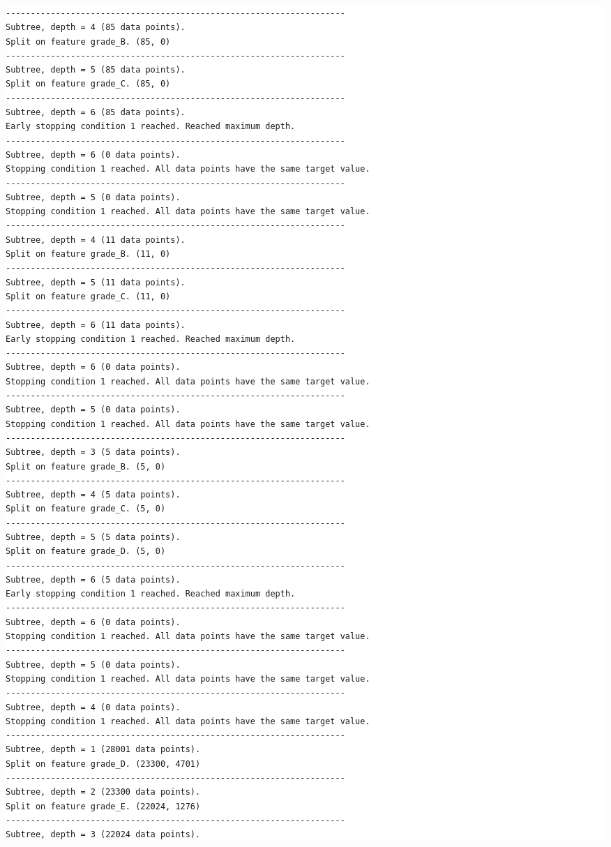     --------------------------------------------------------------------
    Subtree, depth = 4 (85 data points).
    Split on feature grade_B. (85, 0)
    --------------------------------------------------------------------
    Subtree, depth = 5 (85 data points).
    Split on feature grade_C. (85, 0)
    --------------------------------------------------------------------
    Subtree, depth = 6 (85 data points).
    Early stopping condition 1 reached. Reached maximum depth.
    --------------------------------------------------------------------
    Subtree, depth = 6 (0 data points).
    Stopping condition 1 reached. All data points have the same target value.
    --------------------------------------------------------------------
    Subtree, depth = 5 (0 data points).
    Stopping condition 1 reached. All data points have the same target value.
    --------------------------------------------------------------------
    Subtree, depth = 4 (11 data points).
    Split on feature grade_B. (11, 0)
    --------------------------------------------------------------------
    Subtree, depth = 5 (11 data points).
    Split on feature grade_C. (11, 0)
    --------------------------------------------------------------------
    Subtree, depth = 6 (11 data points).
    Early stopping condition 1 reached. Reached maximum depth.
    --------------------------------------------------------------------
    Subtree, depth = 6 (0 data points).
    Stopping condition 1 reached. All data points have the same target value.
    --------------------------------------------------------------------
    Subtree, depth = 5 (0 data points).
    Stopping condition 1 reached. All data points have the same target value.
    --------------------------------------------------------------------
    Subtree, depth = 3 (5 data points).
    Split on feature grade_B. (5, 0)
    --------------------------------------------------------------------
    Subtree, depth = 4 (5 data points).
    Split on feature grade_C. (5, 0)
    --------------------------------------------------------------------
    Subtree, depth = 5 (5 data points).
    Split on feature grade_D. (5, 0)
    --------------------------------------------------------------------
    Subtree, depth = 6 (5 data points).
    Early stopping condition 1 reached. Reached maximum depth.
    --------------------------------------------------------------------
    Subtree, depth = 6 (0 data points).
    Stopping condition 1 reached. All data points have the same target value.
    --------------------------------------------------------------------
    Subtree, depth = 5 (0 data points).
    Stopping condition 1 reached. All data points have the same target value.
    --------------------------------------------------------------------
    Subtree, depth = 4 (0 data points).
    Stopping condition 1 reached. All data points have the same target value.
    --------------------------------------------------------------------
    Subtree, depth = 1 (28001 data points).
    Split on feature grade_D. (23300, 4701)
    --------------------------------------------------------------------
    Subtree, depth = 2 (23300 data points).
    Split on feature grade_E. (22024, 1276)
    --------------------------------------------------------------------
    Subtree, depth = 3 (22024 data points).
